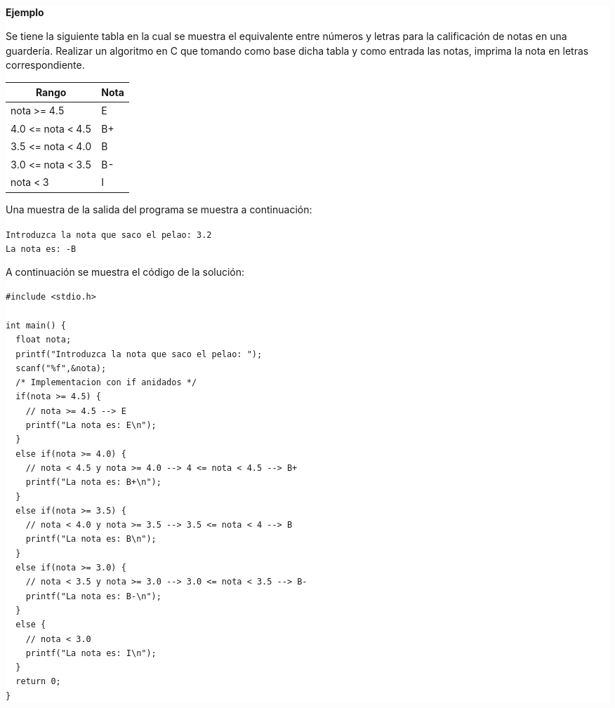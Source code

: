 **Ejemplo**

Se tiene la siguiente tabla en la cual se muestra el equivalente entre números y letras para la calificación de notas en una guardería. Realizar un algoritmo en C que tomando como base dicha tabla y como entrada las notas, imprima la nota en letras correspondiente.

| Rango                   | Nota | 
|-------------------------|------|
| nota >= 4.5             | E    | 
| 4.0 <= nota < 4.5       | B+   | 
| 3.5 <= nota < 4.0       | B    | 
| 3.0 <= nota < 3.5       | B-   | 
| nota < 3                | I    | 


Una muestra de la salida del programa se muestra a continuación:

```
Introduzca la nota que saco el pelao: 3.2
La nota es: -B
```

A continuación se muestra el código de la solución:

```{code-block} C
#include <stdio.h>

int main() {
  float nota;
  printf("Introduzca la nota que saco el pelao: ");
  scanf("%f",&nota);
  /* Implementacion con if anidados */
  if(nota >= 4.5) {
    // nota >= 4.5 --> E
	printf("La nota es: E\n");
  }
  else if(nota >= 4.0) {
    // nota < 4.5 y nota >= 4.0 --> 4 <= nota < 4.5 --> B+
	printf("La nota es: B+\n");
  }
  else if(nota >= 3.5) {
	// nota < 4.0 y nota >= 3.5 --> 3.5 <= nota < 4 --> B
	printf("La nota es: B\n");
  }
  else if(nota >= 3.0) {
	// nota < 3.5 y nota >= 3.0 --> 3.0 <= nota < 3.5 --> B-
	printf("La nota es: B-\n");
  }
  else {
	// nota < 3.0
	printf("La nota es: I\n");
  }
  return 0;
}
```
